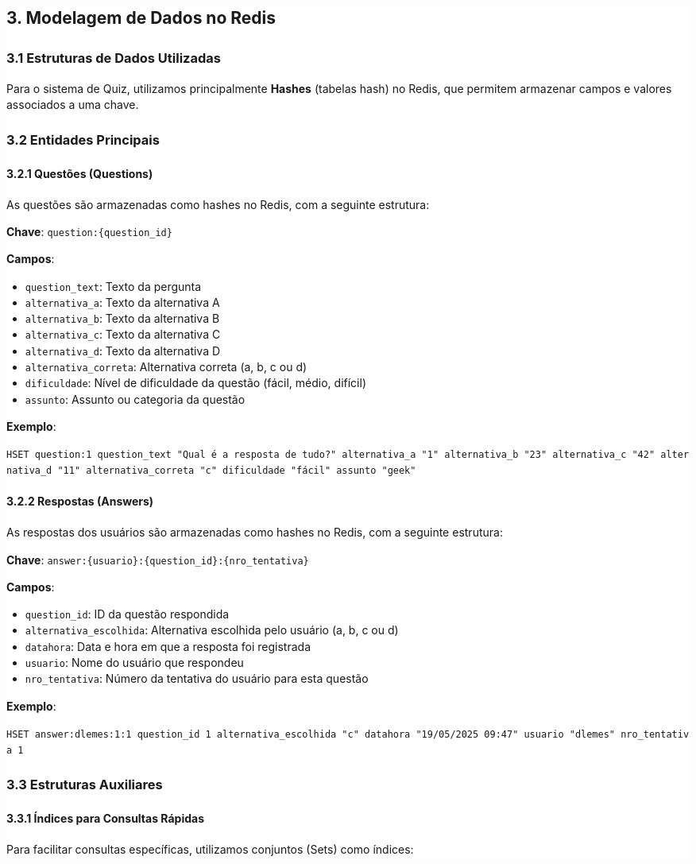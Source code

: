 ## 3. Modelagem de Dados no Redis

### 3.1 Estruturas de Dados Utilizadas

Para o sistema de Quiz, utilizamos principalmente **Hashes** (tabelas hash) no Redis, que permitem armazenar campos e valores associados a uma chave.

### 3.2 Entidades Principais

#### 3.2.1 Questões (Questions)

As questões são armazenadas como hashes no Redis, com a seguinte estrutura:

**Chave**: `question:{question_id}`

**Campos**:
- `question_text`: Texto da pergunta
- `alternativa_a`: Texto da alternativa A
- `alternativa_b`: Texto da alternativa B
- `alternativa_c`: Texto da alternativa C
- `alternativa_d`: Texto da alternativa D
- `alternativa_correta`: Alternativa correta (a, b, c ou d)
- `dificuldade`: Nível de dificuldade da questão (fácil, médio, difícil)
- `assunto`: Assunto ou categoria da questão

**Exemplo**:
```
HSET question:1 question_text "Qual é a resposta de tudo?" alternativa_a "1" alternativa_b "23" alternativa_c "42" alternativa_d "11" alternativa_correta "c" dificuldade "fácil" assunto "geek"
```

#### 3.2.2 Respostas (Answers)

As respostas dos usuários são armazenadas como hashes no Redis, com a seguinte estrutura:

**Chave**: `answer:{usuario}:{question_id}:{nro_tentativa}`

**Campos**:
- `question_id`: ID da questão respondida
- `alternativa_escolhida`: Alternativa escolhida pelo usuário (a, b, c ou d)
- `datahora`: Data e hora em que a resposta foi registrada
- `usuario`: Nome do usuário que respondeu
- `nro_tentativa`: Número da tentativa do usuário para esta questão

**Exemplo**:
```
HSET answer:dlemes:1:1 question_id 1 alternativa_escolhida "c" datahora "19/05/2025 09:47" usuario "dlemes" nro_tentativa 1
```

### 3.3 Estruturas Auxiliares

#### 3.3.1 Índices para Consultas Rápidas

Para facilitar consultas específicas, utilizamos conjuntos (Sets) como índices:
